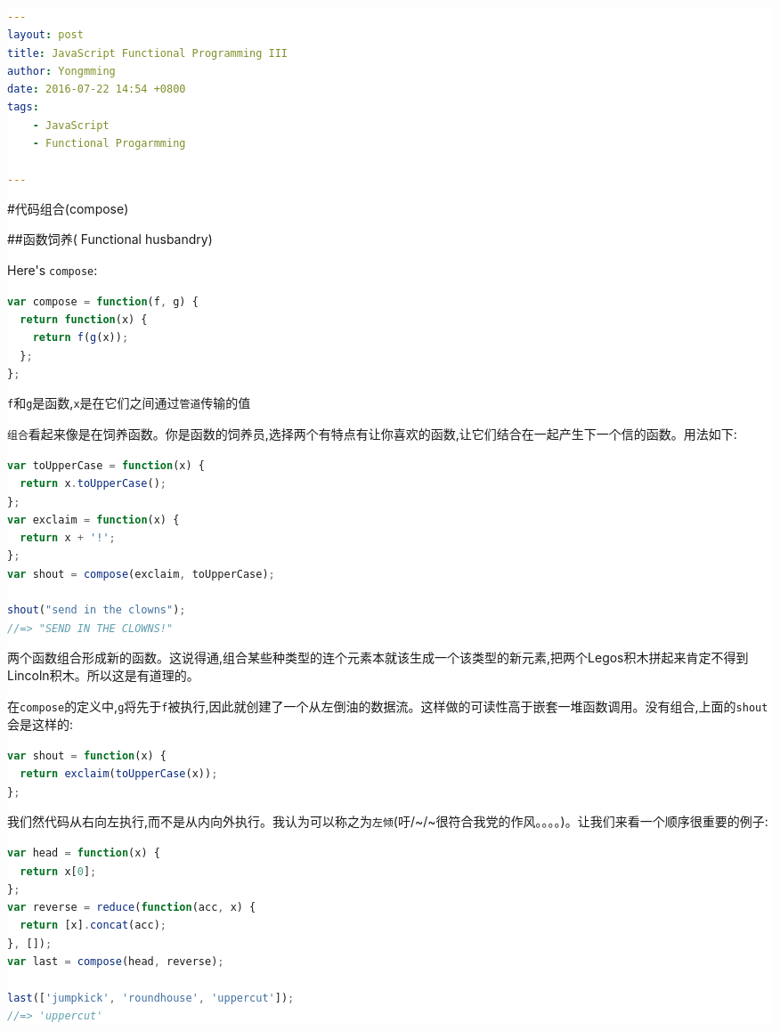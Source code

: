 ```yaml
---
layout: post 
title: JavaScript Functional Programming III
author: Yongmming
date: 2016-07-22 14:54 +0800
tags: 
    - JavaScript
    - Functional Progarmming
      
---
```


#代码组合(compose)

##函数饲养( Functional husbandry)


Here's `compose`:

```js
var compose = function(f, g) {
  return function(x) {
    return f(g(x));
  };
};
```

`f`和`g`是函数,`x`是在它们之间通过`管道`传输的值

`组合`看起来像是在饲养函数。你是函数的饲养员,选择两个有特点有让你喜欢的函数,让它们结合在一起产生下一个信的函数。用法如下:

```js
var toUpperCase = function(x) {
  return x.toUpperCase();
};
var exclaim = function(x) {
  return x + '!';
};
var shout = compose(exclaim, toUpperCase);

shout("send in the clowns");
//=> "SEND IN THE CLOWNS!"
```

两个函数组合形成新的函数。这说得通,组合某些种类型的连个元素本就该生成一个该类型的新元素,把两个Legos积木拼起来肯定不得到Lincoln积木。所以这是有道理的。

在`compose`的定义中,`g`将先于`f`被执行,因此就创建了一个从左倒油的数据流。这样做的可读性高于嵌套一堆函数调用。没有组合,上面的`shout`会是这样的:

```js
var shout = function(x) {
  return exclaim(toUpperCase(x));
};
```

我们然代码从右向左执行,而不是从内向外执行。我认为可以称之为`左倾`(吁/~/~很符合我党的作风。。。。)。让我们来看一个顺序很重要的例子:

```js
var head = function(x) {
  return x[0];
};
var reverse = reduce(function(acc, x) {
  return [x].concat(acc);
}, []);
var last = compose(head, reverse);

last(['jumpkick', 'roundhouse', 'uppercut']);
//=> 'uppercut'
```


[lodash-website]: https://lodash.com/
[underscore-website]: http://underscorejs.org/
[ramda-website]: http://ramdajs.com/
[refactoring-book]: http://martinfowler.com/books/refactoring.html
[extract-method-refactor]: http://refactoring.com/catalog/extractMethod.html